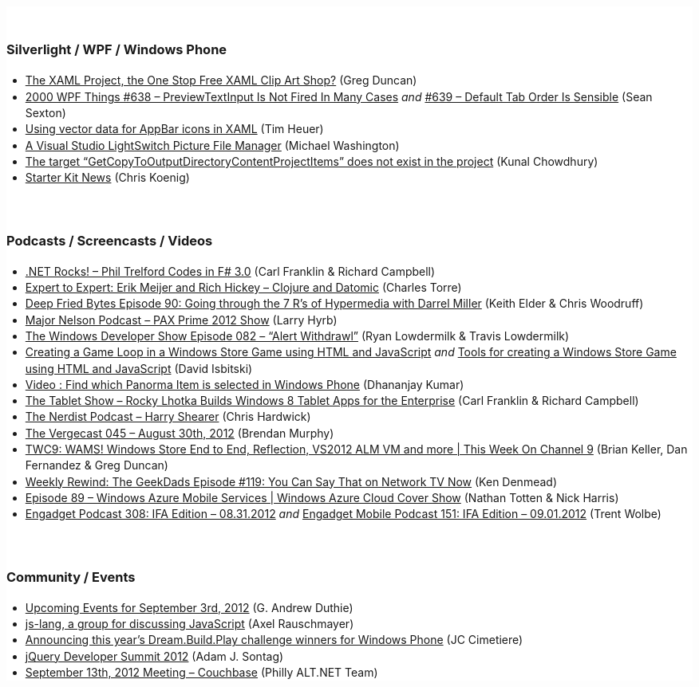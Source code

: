 &#160;

### <a name="silverlight"></a>Silverlight / WPF / Windows Phone

  * [The XAML Project, the One Stop Free XAML Clip Art Shop?][70] (Greg Duncan)
  * <a href="http://wpf.2000things.com/2012/09/03/638-previewtextinput-is-not-fired-in-many-cases/" target="_blank">2000 WPF Things #638 – PreviewTextInput Is Not Fired In Many Cases</a> _and_ [#639 – Default Tab Order Is Sensible][71] (Sean Sexton)
  * [Using vector data for AppBar icons in XAML][72] (Tim Heuer)
  * [A Visual Studio LightSwitch Picture File Manager][73] (Michael Washington)
  * [The target “GetCopyToOutputDirectoryContentProjectItems” does not exist in the project][74] (Kunal Chowdhury)
  * [Starter Kit News][75] (Chris Koenig)

&#160;

### <a name="podcasts"></a>Podcasts / Screencasts / Videos

  * <a href="http://www.dotnetrocks.com/default.aspx?ShowNum=799" target="_blank">.NET Rocks! &#8211; Phil Trelford Codes in F# 3.0</a> (Carl Franklin & Richard Campbell)
  * [Expert to Expert: Erik Meijer and Rich Hickey &#8211; Clojure and Datomic][76] (Charles Torre)
  * <a href="http://feedproxy.google.com/~r/deepfriedbytes/~3/o8D7Md3IrFA/" target="_blank">Deep Fried Bytes Episode 90: Going through the 7 R’s of Hypermedia with Darrel Miller</a> (Keith Elder & Chris Woodruff)
  * <a href="http://feedproxy.google.com/~r/MajorNelsonblogcast/~3/nSdmcAlFT4s/" target="_blank">Major Nelson Podcast &#8211; PAX Prime 2012 Show</a> (Larry Hyrb)
  * <a href="http://feedproxy.google.com/~r/WindowsPhoneDevPodcast/~3/nMvFvWavDTI/" target="_blank">The Windows Developer Show Episode 082 – “Alert Withdrawl”</a> (Ryan Lowdermilk & Travis Lowdermilk)
  * [Creating a Game Loop in a Windows Store Game using HTML and JavaScript][77] _and_ [Tools for creating a Windows Store Game using HTML and JavaScript][78] (David Isbitski)
  * [Video : Find which Panorma Item is selected in Windows Phone][79] (Dhananjay Kumar)
  * <a href="http://www.thetabletshow.com/default.aspx?ShowNum=48" target="_blank">The Tablet Show &#8211; Rocky Lhotka Builds Windows 8 Tablet Apps for the Enterprise</a> (Carl Franklin & Richard Campbell)
  * <a href="http://nerdist.libsyn.com/harry-shearer" target="_blank">The Nerdist Podcast &#8211; Harry Shearer</a> (Chris Hardwick)
  * [The Vergecast 045 &#8211; August 30th, 2012][80] (Brendan Murphy)
  * [TWC9: WAMS! Windows Store End to End, Reflection, VS2012 ALM VM and more | This Week On Channel 9][81] (Brian Keller, Dan Fernandez & Greg Duncan)
  * [Weekly Rewind: The GeekDads Episode #119: You Can Say That on Network TV Now][82] (Ken Denmead)
  * [Episode 89 &#8211; Windows Azure Mobile Services | Windows Azure Cloud Cover Show][83] (Nathan Totten & Nick Harris)
  * [Engadget Podcast 308: IFA Edition &#8211; 08.31.2012][84] _and_ [Engadget Mobile Podcast 151: IFA Edition &#8211; 09.01.2012][85] (Trent Wolbe)

&#160;

### <a name="events"></a>Community / Events

  * [Upcoming Events for September 3rd, 2012][86] (G. Andrew Duthie)
  * [js-lang, a group for discussing JavaScript][87] (Axel Rauschmayer)
  * [Announcing this year’s Dream.Build.Play challenge winners for Windows Phone][88] (JC Cimetiere)
  * [jQuery Developer Summit 2012][89] (Adam J. Sontag)
  * [September 13th, 2012 Meeting – Couchbase][90] (Philly ALT.NET Team)


 [1]: http://peterkellner.net/2012/08/31/using-linq-foreach-to-populate-generic-list-in-c-and-enum-to-list/?utm_source=rss&utm_medium=rss&utm_campaign=using-linq-foreach-to-populate-generic-list-in-c-and-enum-to-list
 [2]: http://feedproxy.google.com/~r/galasoft/~3/CTPsGQfv96Y/adventures-in-windows-8-placing-items-in-a-gridview-with.aspx
 [3]: http://feedproxy.google.com/~r/ScottHanselman/~3/KUCP-nq1otk/ASPNETMVCDisplayTemplateAndEditorTemplatesForEntityFrameworkDbGeographySpatialTypes.aspx
 [4]: http://visualstudiomagazine.com/articles/2012/08/31/a-parallel-dataflow-primer.aspx
 [5]: http://visualstudiomagazine.com/articles/2012/09/01/wcf-routing.aspx
 [6]: http://feedproxy.google.com/~r/AyendeRahien/~3/NrXxeVW3NBI/ravendb-role-playing-with-rpg-with-me
 [7]: http://feedproxy.google.com/~r/AyendeRahien/~3/yjVdgYqrcZ0/nugget-perf-part-vndash-searching-packages
 [8]: http://feedproxy.google.com/~r/AyendeRahien/~3/AtJQmrTT9u8/nuget-perf-part-vi-aka-how-to-be-the-most-popular-dev-around
 [9]: http://feedproxy.google.com/~r/BlackwaspLatestAdditions/~3/_Q4oBTUj7i0/RSSLanding.aspx
 [10]: http://mobile.dzone.com/articles/how-change-start-page-windows
 [11]: http://geekswithblogs.net/WinAZ/archive/2012/09/02/working-with-timelines-with-linq-to-twitter.aspx
 [12]: http://feedproxy.google.com/~r/PeterFoot/~3/x6Lge2dYhY8/connect-visual-studio-2008-to-tfs2012-or-team-foundation-service-preview.aspx
 [13]: http://www.codeproject.com/Articles/451264/Nullable-Types-in-Csharp-A-Beginners-Tutorial
 [14]: http://feedproxy.google.com/~r/AlkampferEng/~3/QxH0xcPEBfc/
 [15]: http://visualstudiomagazine.com/articles/2012/09/01/aop-with-postsharp.aspx
 [16]: http://msmvps.com/blogs/deborahk/archive/2012/09/01/preventing-tab-bloat-with-visual-studio-2012.aspx
 [17]: http://msmvps.com/blogs/deborahk/archive/2012/09/02/solution-explorer-filtering-in-visual-studio-2012.aspx
 [18]: http://msmvps.com/blogs/deborahk/archive/2012/09/03/solution-explorer-scoping-in-visual-studio-2012.aspx
 [19]: http://msmvps.com/blogs/deborahk/archive/2012/09/03/visual-studio-2012-did-you-call-me.aspx
 [20]: http://feedproxy.google.com/~r/TheAttic/~3/nZlS0lKski4/post.aspx
 [21]: http://feedproxy.google.com/~r/MichaelCrump/~3/blxXJpq4mlA/windows-8-apps-with-html5-published-in-visual-studio-magazine-september-2012
 [22]: http://feedproxy.google.com/~r/nmarun/~3/2vNybpg5OFU/editing-assemblies-using-reflexil.aspx
 [23]: http://www.irisclasson.com/2012/09/03/winrt-app-guide-step-5-adding-the-model-and-some-helper-classes/
 [24]: http://www.infragistics.com/community/blogs/jason_beres/archive/2012/08/31/announcing-coded-ui-support-for-windows-forms.aspx
 [25]: http://mobile.dzone.com/articles/wp-w8-api-mapping
 [26]: http://blogs.msdn.com/b/vcblog/archive/2012/08/31/10345173.aspx
 [27]: http://feedproxy.google.com/~r/DaveBost/~3/YFBfyzeLPOg/getting-your-xna-content-pipeline-into-your-monogame-project
 [28]: http://feedproxy.google.com/~r/DaveBost/~3/W932JATsneY/spritesheet-animation-in-monogame-for-windows-8
 [29]: http://feeds.dzone.com/~r/zones/dotnet/~3/N57Pg-F5rIg/asserting-object-graph
 [30]: http://debugmode.net/2012/09/01/create-app-package-for-windows-store/
 [31]: http://blogs.jetbrains.com/dotnet/2012/09/huge-discounts-on-personal-licenses-for-net-tools/
 [32]: http://feedproxy.google.com/~r/Telerik/~3/x4KkEyeXsIE/showing-4-data-points-at-once-financial-chart.aspx
 [33]: http://feedproxy.google.com/~r/netCurryRecentArticles/~3/9Ze148SThD4/ShowArticle.aspx
 [34]: http://visualstudiomagazine.com/articles/2012/09/01/javascript-diplomacy.aspx
 [35]: http://feedproxy.google.com/~r/zainnab/~3/iVVrVU86sFQ/windows-azure-solution-cookbook.aspx
 [36]: http://feedproxy.google.com/~r/2ality/~3/wtVKgGg95sg/javascript-glass-half-full.html
 [37]: http://debugmode.net/2012/09/02/constructors-in-javascript/
 [38]: http://debugmode.net/2012/09/02/what-is-strict-mode-in-javascript/
 [39]: http://blogs.msdn.com/b/dsyme/archive/2012/09/04/exploring-the-online-templates-creating-a-web-api-with-f-and-asp-net.aspx
 [40]: http://blogs.msdn.com/b/dsyme/archive/2012/09/04/microsoft-codename-cloud-numerics-lab-refresh.aspx
 [41]: http://blogs.msdn.com/b/dsyme/archive/2012/09/04/sneak-preview.aspx
 [42]: http://www.strathweb.com/2012/09/using-azure-mobile-services-in-your-web-apps-through-asp-net-web-api/
 [43]: http://css-tricks.com/css-target-for-off-screen-designs/
 [44]: http://feedproxy.google.com/~r/DiaryOfAnetDeveloperByJefClaes/~3/lrKePkQUy1I/supporting-options-verb-in-aspnet-web.html
 [45]: http://feedproxy.google.com/~r/FreshBrewedCode/~3/gW4P_Pq6R5k/
 [46]: http://lucabolognese.wordpress.com/2012/09/04/retrieving-sql-server-data-with-type-providers-and-exposing-it-with-asp-net-web-apis-in-f
 [47]: http://www.kirupa.com/html5/detect_whether_font_is_installed.htm
 [48]: http://www.kirupa.com/html5/drawing_circles_canvas.htm
 [49]: http://feedproxy.google.com/~r/Tattoocoder/~3/xIIWy2pO3rM/looking-at-windows-azure-mobile.html
 [50]: http://tympanus.net/codrops/2012/09/03/bookblock-a-content-flip-plugin/
 [51]: http://feedproxy.google.com/~r/MartinHinshelwood/~3/KGPn5AtTb9M/
 [52]: http://feedproxy.google.com/~r/ProgrammableWeb/~3/XDO4nxADHWw/
 [53]: http://feeds.yuiblog.com/~r/YahooUserInterfaceBlog/~3/nGhgHHw6SQ4/
 [54]: http://visualstudiomagazine.com/articles/2012/09/01/client-side-storage.aspx
 [55]: http://feedproxy.google.com/~r/RobAshton/~3/_Nh_AUZVDP0/
 [56]: http://www.thejoyofcode.com/Going_deep_with_Mobile_Services_data.aspx
 [57]: http://conceptdev.blogspot.com/2012/09/microsofts-azure-mobile-services-and.html
 [58]: http://feedproxy.google.com/~r/ProgrammableWeb/~3/fxtMA9eN_Ps/
 [59]: http://feeds.dzone.com/~r/zones/dotnet/~3/igDJpEh_LsI/tdd-made-easy-ncrunch
 [60]: http://simpleprogrammer.com/2012/09/03/avoiding-procrastination-through-pairing/
 [61]: http://feedproxy.google.com/~r/agilescout/~3/xz1qcIJo84o/
 [62]: http://feeds.dzone.com/~r/zones/agile/~3/4zFO66cLmKw/manual-test-driven-development
 [63]: http://blog.ploeh.dk/2012/08/31/ConcreteDependencies.aspx
 [64]: http://www.joncurtis.co.uk/post.aspx?id=ce49c33e-ff49-44ef-9145-e3b7115dd101
 [65]: http://feedproxy.google.com/~r/MarkNeedham/~3/VC7kmsYEkOI/
 [66]: http://feedproxy.google.com/~r/CodeBetter/~3/bcCm0ztFvZY/
 [67]: http://boagworld.com/reviews/review-a-practical-guide-to-information-architecture/
 [68]: http://weblogs.asp.net/bleroy/archive/2012/09/03/namespaces-are-obsolete.aspx
 [69]: http://feedproxy.google.com/~r/LosTechies/~3/-LzunOVFr54/
 [70]: http://coolthingoftheday.blogspot.com/2012/08/the-xaml-project-one-stop-free-xaml.html
 [71]: http://wpf.2000things.com/2012/09/04/639-default-tab-order-is-sensible
 [72]: http://feeds.timheuer.com/~r/timheuer/~3/YH0H-uHI7JI/using-vectors-as-appbar-button-icons.aspx
 [73]: http://lightswitchhelpwebsite.com/Blog/tabid/61/EntryId/157/A-Visual-Studio-LightSwitch-Picture-File-Manager.aspx
 [74]: http://feedproxy.google.com/~r/kunal2383/~3/bTMZV4IRh78/solution-for-the-target-getcopytooutputdirectorycontentprojectitems-does-not-exist-in-the-project.html
 [75]: http://feedproxy.google.com/~r/ChrisKoenig/~3/pYVT1k_6Yio/
 [76]: http://channel9.msdn.com/posts/Expert-to-Expert-Erik-Meijer-and-Rich-Hickey-Clojure-and-Datomic
 [77]: http://feedproxy.google.com/~r/msdn/lTEL/~3/ZaxI9VemwoY/creating-a-game-loop-in-a-windows-store-game-using-html-and-javascript.aspx
 [78]: http://feedproxy.google.com/~r/msdn/lTEL/~3/ooLXoRitFPI/tools-for-creating-a-windows-store-game-using-html-and-javascript.aspx
 [79]: http://debugmode.net/2012/09/04/video-find-which-panorma-item-is-selected-in-windows-phone/
 [80]: http://www.theverge.com/2012/8/31/3282086/the-vergecast-045-august-30th-2012
 [81]: http://channel9.msdn.com/Shows/This+Week+On+Channel+9/TWC9-August-31-2012
 [82]: http://feeds.wired.com/~r/wiredgeekdad/~3/Smpgk5fhvv8/
 [83]: http://channel9.msdn.com/Shows/Cloud+Cover/Episode-89-Windows-Azure-Mobile-Services
 [84]: http://www.engadget.com/2012/08/31/engadget-podcast-308-ifa-edition-08-31-2012/
 [85]: http://www.engadget.com/2012/09/01/engadget-mobile-podcast-151-ifa-edition-09-01-2012/
 [86]: http://feeds.devhammer.net/~r/devhammer/~3/KVYe2H1KgZs/upcoming-events-for-september-3rd-2012
 [87]: http://feedproxy.google.com/~r/2ality/~3/FP1bwPosooY/js-lang.html
 [88]: http://windowsteamblog.com/windows_phone/b/wpdev/archive/2012/08/31/announcing-this-year-s-dream-build-play-challenge-winners-for-windows-phone.aspx
 [89]: http://blog.jquery.com/2012/08/31/jquery-developer-summit-2012/
 [90]: http://phillyaltnet.wordpress.com/2012/09/04/september-13th-2012-meeting-couchbase
 [91]: http://feedproxy.google.com/~r/sqlserverpedia/~3/QFNe-Q4uoDw/
 [92]: http://feedproxy.google.com/~r/sqlservercurry/blog/~3/IokP5kkuNzg/stored-procedure-sql-server-vs-mysql.html
 [93]: http://blog.sqlauthority.com/2012/09/02/sqlauthority-news-weekend-experiment-with-nuodb-points-to-pondor-and-whitepaper/
 [94]: http://blog.sqlauthority.com/2012/09/03/sql-server-dqs-error-cannot-connect-to-server-a-net-framework-error-occurred-during-execution-of-user-defined-routine-or-aggregate-setdataqualitysessions-setdataqualitysessionphasetwo/
 [95]: http://blog.sqlauthority.com/2012/09/04/sql-server-step-by-step-guide-to-beginning-data-quality-services-in-sql-server-2012-introduction-to-dqs/
 [96]: http://blogs.lessthandot.com/index.php/DataMgmt/DBProgramming/MSSQLServer/t-sql-case-functions
 [97]: http://feedproxy.google.com/~r/sqlserverpedia/~3/asomT5CIhyY/
 [98]: http://geekswithblogs.net/bjackett/archive/2012/09/03/powershell-script-to-find-where-sharepoint-2007-features-are-activated.aspx
 [99]: http://feedproxy.google.com/~r/MSSQLTips-LatestSqlServerTips/~3/Y9W6A2IA_gQ/tip.asp
 [100]: http://feeds.vidmar.net/~r/BiteMyBytes/~3/zbbizw8xX6Q/updating-tortoisesvn-with-powershell.aspx
 [101]: http://www.theverge.com/2012/9/3/3289384/cambridge-raspberry-pi-tutorial
 [102]: http://www.theverge.com/2012/9/3/3288894/nokia-lumia-920-wireless-charging-pad
 [103]: http://feedproxy.google.com/~r/liveside/~3/zpqIuV8L5_I/
 [104]: http://feedproxy.google.com/~r/JoelsSharepointLand/~3/0A8KjwOcCxo/ViewPost.aspx
 [105]: http://ijoshsmith.com/2012/08/31/preparing-for-an-ios-developer-job-interview/
 [106]: http://www.theverge.com/2012/9/4/3290846/nokia-music-streaming-us-debut
 [107]: http://ios-blog.co.uk/tutorials/win-a-free-copy-of-radiotunes-sdk-single-app-license/
 [108]: http://blog.stevenlevithan.com/archives/regex-cookbook-v2
 [109]: http://feedproxy.google.com/~r/wmexperts/~3/7e_X7_c0m-k/story01.htm
 [110]: http://feeds.betanews.com/~r/bn/~3/DRnDrL_YRNc/
 [111]: http://feedproxy.google.com/~r/wekeroad/EeKc/~3/QWa7b2hRUiE/screencasting-like-a-pro-the-demos
 [112]: http://jasonhaley.com/blog/post.aspx?id=6d2ad128-099c-4471-895a-336ea45f4924
 [113]: http://jasonhaley.com/blog/post.aspx?id=fe95445f-98da-46fa-944d-9ddd6bd4f9da
 [114]: http://jasonhaley.com/blog/post.aspx?id=a1ead415-37c4-4942-b38e-f9e9c83d3567
 [115]: http://jasonhaley.com/blog/post.aspx?id=ed02a072-fccf-4682-86c6-89a37ae726ad
 [116]: http://weblogs.asp.net/yuanjian/archive/2012/09/03/cheatsheet-2012-08-17-08-31.aspx
 [117]: http://feedproxy.google.com/~r/RegularGeek/~3/wGKxdN9TkCk/
 [118]: http://feedproxy.google.com/~r/RegularGeek/~3/bs-CFxO6_H0/
 [119]: http://feedproxy.google.com/~r/AlkampferEng/~3/Iulgo3jAtXE/
 [120]: http://blogs.msdn.com/b/mvpawardprogram/archive/2012/08/31/friday-five-august-31-2012.aspx
 [121]: http://blogs.msdn.com/b/silverlining/archive/2012/08/31/pie-in-the-sky-august-31-2012.aspx
 [122]: http://feedproxy.google.com/~r/ReflectivePerspective/~3/nAc_Wm7bnVQ/
 [123]: http://feedproxy.google.com/~r/ReflectivePerspective/~3/66BVOmiT-9c/
 [124]: http://tympanus.net/codrops/collective/collective-27/
 [125]: http://afreshcup.com/home/2012/9/3/double-shot-949.html
 [126]: http://blogs.msdn.com/b/windowsazure/archive/2012/08/31/windows-azure-community-news-roundup-edition-34.aspx
 [127]: http://feedproxy.google.com/~r/silverlightshow/~3/gL_cYUF27vM/Daily-News-Digest-9-3-2012.aspx
 [128]: http://www.frankysnotes.com/2012/09/reading-notes-60.html
 [129]: http://danrigby.com/2012/09/02/windows-8-developer-links-2012-09-03/
 [130]: http://danrigby.com/2012/09/03/windows-8-developer-links-2012-09-04/
 [131]: http://www.windowsdevnews.com/Blogs.aspx?ID=183
 [132]: http://www.windowsdevnews.com/Blogs.aspx?ID=184